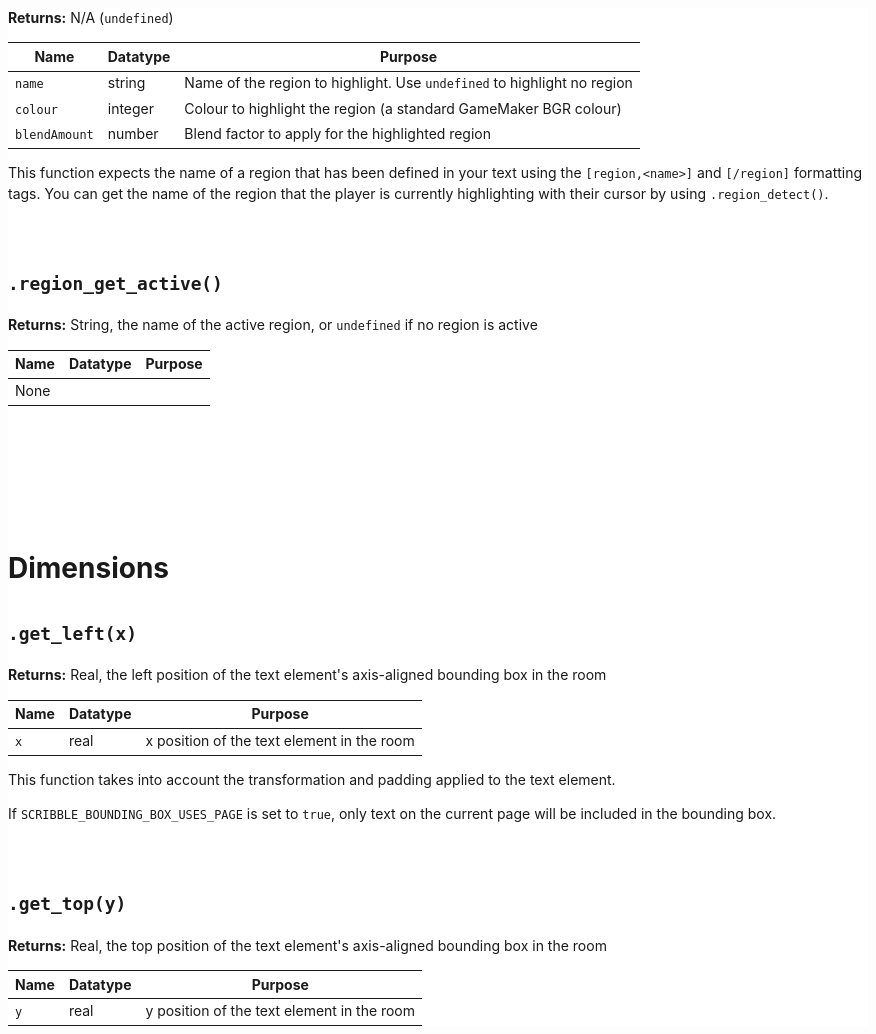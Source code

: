 **Returns:** N/A (`undefined`)

|Name         |Datatype|Purpose                                                                |
|-------------|--------|-----------------------------------------------------------------------|
|`name`       |string  |Name of the region to highlight. Use `undefined` to highlight no region|
|`colour`     |integer |Colour to highlight the region (a standard GameMaker BGR colour)       |
|`blendAmount`|number  |Blend factor to apply for the highlighted region                       |

This function expects the name of a region that has been defined in your text using the `[region,<name>]` and `[/region]` formatting tags. You can get the name of the region that the player is currently highlighting with their cursor by using `.region_detect()`.

&nbsp;

## `.region_get_active()`

**Returns:** String, the name of the active region, or `undefined` if no region is active

|Name|Datatype|Purpose|
|----|--------|-------|
|None|        |       |

&nbsp;

&nbsp;

&nbsp;

# Dimensions

## `.get_left(x)`

**Returns:** Real, the left position of the text element's axis-aligned bounding box in the room

|Name|Datatype|Purpose                                   |
|----|--------|------------------------------------------|
|`x` |real    |x position of the text element in the room|

This function takes into account the transformation and padding applied to the text element.

If `SCRIBBLE_BOUNDING_BOX_USES_PAGE` is set to `true`, only text on the current page will be included in the bounding box.

&nbsp;

## `.get_top(y)`

**Returns:** Real, the top position of the text element's axis-aligned bounding box in the room

|Name|Datatype|Purpose                                   |
|----|--------|------------------------------------------|
|`y` |real    |y position of the text element in the room|
